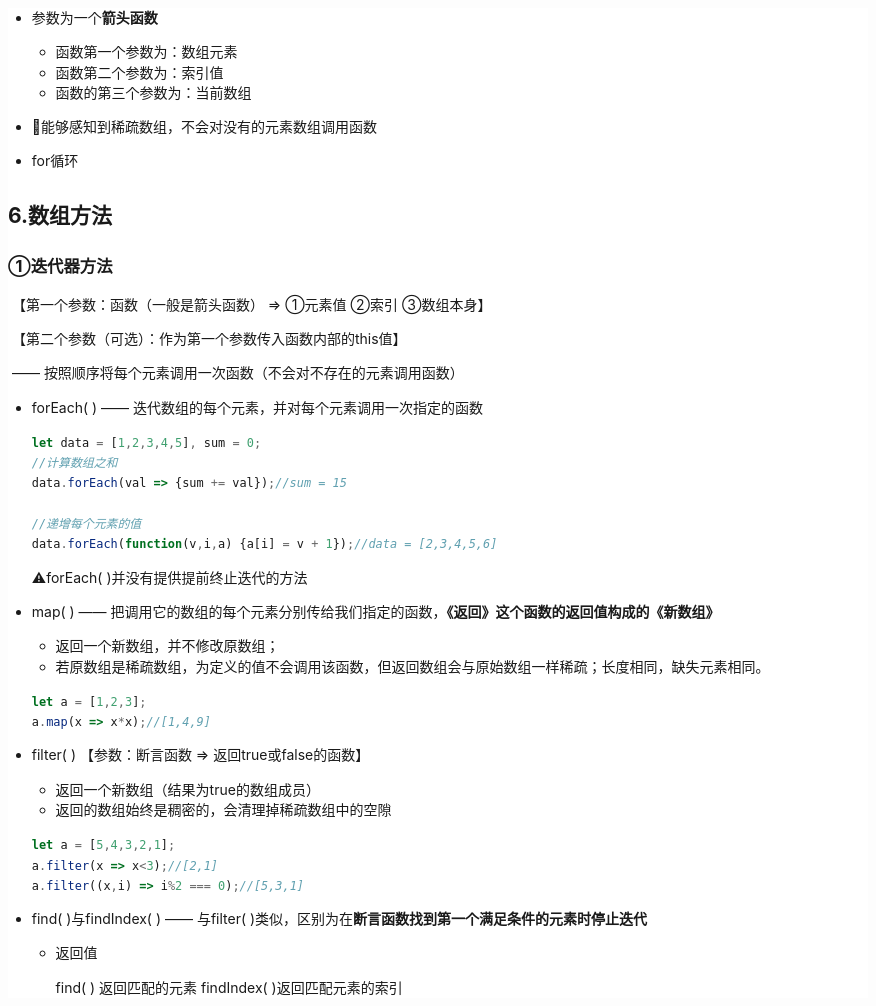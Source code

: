   - 参数为一个**箭头函数**
    - 函数第一个参数为：数组元素
    - 函数第二个参数为：索引值
    - 函数的第三个参数为：当前数组

  - 🌟能够感知到稀疏数组，不会对没有的元素数组调用函数

-  for循环

## 6.数组方法

### ①迭代器方法

​	                   【第一个参数：函数（一般是箭头函数） => ①元素值 ②索引 ③数组本身】

​				       【第二个参数（可选）：作为第一个参数传入函数内部的this值】

​             —— 按照顺序将每个元素调用一次函数（不会对不存在的元素调用函数）

- forEach( ) —— 迭代数组的每个元素，并对每个元素调用一次指定的函数

  ```js
  let data = [1,2,3,4,5], sum = 0;
  //计算数组之和
  data.forEach(val => {sum += val});//sum = 15
  
  //递增每个元素的值
  data.forEach(function(v,i,a) {a[i] = v + 1});//data = [2,3,4,5,6]
  ```

  ⚠️forEach( )并没有提供提前终止迭代的方法

- map( ) —— 把调用它的数组的每个元素分别传给我们指定的函数，**《返回》**这个函数的返回值构成的**《新数组》**   

  - 返回一个新数组，并不修改原数组；
  - 若原数组是稀疏数组，为定义的值不会调用该函数，但返回数组会与原始数组一样稀疏；长度相同，缺失元素相同。

  ```js
  let a = [1,2,3];
  a.map(x => x*x);//[1,4,9]		
  ```

- filter( )  【参数：断言函数 => 返回true或false的函数】

  - 返回一个新数组（结果为true的数组成员）
  - 返回的数组始终是稠密的，会清理掉稀疏数组中的空隙

  ```js
  let a = [5,4,3,2,1];
  a.filter(x => x<3);//[2,1]
  a.filter((x,i) => i%2 === 0);//[5,3,1]
  ```

- find( )与findIndex( ) —— 与filter( )类似，区别为在**断言函数找到第一个满足条件的元素时停止迭代**

  - 返回值

    find( ) 返回匹配的元素         findIndex( )返回匹配元素的索引
